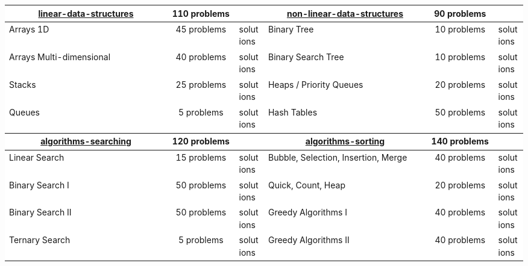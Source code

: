 <table>
    <thead>
        <tr>
            <th align="center" width="400px"><a href="https://github.com/cs-MohamedAyman/Problem-Solving-Training/tree/master/level-2/hackerearth-phase-2-linear-data-structures">linear-data-structures</a></th>
            <th align="center" width="150px">110 problems</th>
            <th align="center" width="50px"></th>
            <th align="center" width="400px"><a href="https://github.com/cs-MohamedAyman/Problem-Solving-Training/tree/master/level-2/hackerearth-phase-2-non-linear-data-structures">non-linear-data-structures</a></th>
            <th align="center" width="150px">90 problems</th>
            <th align="center" width="50px"></th>
        </tr>
    </thead>
    <tbody>
        <tr><td>Arrays 1D               </td><td align="center">45 problems</td><td>solutions</td>
            <td>Binary Tree             </td><td align="center">10 problems</td><td>solutions</td></tr>
        <tr><td>Arrays Multi-dimensional</td><td align="center">40 problems</td><td>solutions</td>
            <td>Binary Search Tree      </td><td align="center">10 problems</td><td>solutions</td></tr>
        <tr><td>Stacks                  </td><td align="center">25 problems</td><td>solutions</td>
            <td>Heaps / Priority Queues </td><td align="center">20 problems</td><td>solutions</td></tr>
        <tr><td>Queues                  </td><td align="center"> 5 problems</td><td>solutions</td>
            <td>Hash Tables             </td><td align="center">50 problems</td><td>solutions</td></tr>
    </tbody>
    <thead>
        <tr>
            <th align="center" width="400px"><a href="https://github.com/cs-MohamedAyman/Problem-Solving-Training/tree/master/level-2/hackerearth-phase-2-algorithms-searching">algorithms-searching</a></th>
            <th align="center" width="150px">120 problems</th>
            <th align="center" width="50px"></th>
            <th align="center" width="400px"><a href="https://github.com/cs-MohamedAyman/Problem-Solving-Training/tree/master/level-2/hackerearth-phase-2-algorithms-sorting">algorithms-sorting</a></th>
            <th align="center" width="150px">140 problems</th>
            <th align="center" width="50px"></th>
        </tr>
    </thead>
    <tbody>
        <tr><td>Linear Search                      </td><td align="center">15 problems</td><td>solutions</td>
            <td>Bubble, Selection, Insertion, Merge</td><td align="center">40 problems</td><td>solutions</td></tr>
        <tr><td>Binary Search I                    </td><td align="center">50 problems</td><td>solutions</td>
            <td>Quick, Count, Heap                 </td><td align="center">20 problems</td><td>solutions</td></tr>
        <tr><td>Binary Search II                   </td><td align="center">50 problems</td><td>solutions</td>
            <td>Greedy Algorithms I                </td><td align="center">40 problems</td><td>solutions</td></tr>
        <tr><td>Ternary Search                     </td><td align="center"> 5 problems</td><td>solutions</td>
            <td>Greedy Algorithms II               </td><td align="center">40 problems</td><td>solutions</td></tr>
    </tbody>
</table>
